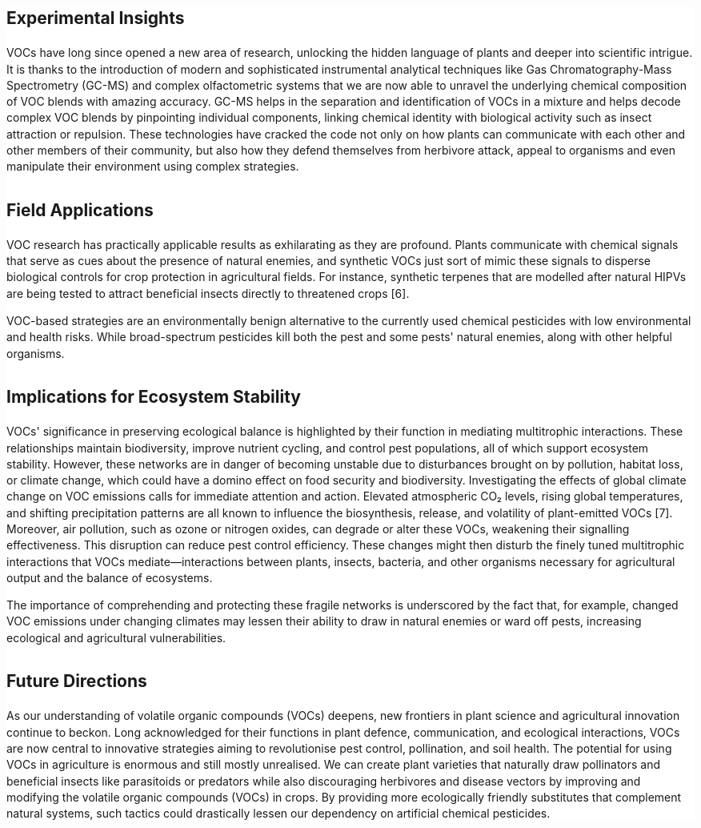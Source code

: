 ## Experimental Insights
VOCs have long since opened a new area of research, unlocking the hidden language of plants and deeper into scientific intrigue. It is thanks to the introduction of modern and sophisticated instrumental analytical techniques like Gas Chromatography-Mass Spectrometry (GC-MS) and complex olfactometric systems that we are now able to unravel the underlying chemical composition of VOC blends with amazing accuracy. GC-MS helps in the separation and identification of VOCs in a mixture and helps decode complex VOC blends by pinpointing individual components, linking chemical identity with biological activity such as insect attraction or repulsion. These technologies have cracked the code not only on how plants can communicate with each other and other members of their community, but also how they defend themselves from herbivore attack, appeal to organisms and even manipulate their environment using complex strategies.

## Field Applications
VOC research has practically applicable results as exhilarating as they are profound. Plants communicate with chemical signals that serve as cues about the presence of natural enemies, and synthetic VOCs just sort of mimic these signals to disperse biological controls for crop protection in agricultural fields. For instance, synthetic terpenes that are modelled after natural HIPVs are being tested to attract beneficial insects directly to threatened crops [6].

VOC-based strategies are an environmentally benign alternative to the currently used chemical pesticides with low environmental and health risks. While broad-spectrum pesticides kill both the pest and some pests' natural enemies, along with other helpful organisms.


## Implications for Ecosystem Stability
VOCs' significance in preserving ecological balance is highlighted by their function in mediating multitrophic interactions. These relationships maintain biodiversity, improve nutrient cycling, and control pest populations, all of which support ecosystem stability. However, these networks are in danger of becoming unstable due to disturbances brought on by pollution, habitat loss, or climate change, which could have a domino effect on food security and biodiversity. Investigating the effects of global climate change on VOC emissions calls for immediate attention and action. Elevated atmospheric CO₂ levels, rising global temperatures, and shifting precipitation patterns are all known to influence the biosynthesis, release, and volatility of plant-emitted VOCs [7]. Moreover, air pollution, such as ozone or nitrogen oxides, can degrade or alter these VOCs, weakening their signalling effectiveness. This disruption can reduce pest control efficiency. These changes might then disturb the finely tuned multitrophic interactions that VOCs mediate—interactions between plants, insects, bacteria, and other organisms necessary for agricultural output and the balance of ecosystems.

The importance of comprehending and protecting these fragile networks is underscored by the fact that, for example, changed VOC emissions under changing climates may lessen their ability to draw in natural enemies or ward off pests, increasing ecological and agricultural vulnerabilities.

## Future Directions
As our understanding of volatile organic compounds (VOCs) deepens, new frontiers in plant science and agricultural innovation continue to beckon. Long acknowledged for their functions in plant defence, communication, and ecological interactions, VOCs are now central to innovative strategies aiming to revolutionise pest control, pollination, and soil health. The potential for using VOCs in agriculture is enormous and still mostly unrealised. We can create plant varieties that naturally draw pollinators and beneficial insects like parasitoids or predators while also discouraging herbivores and disease vectors by improving and modifying the volatile organic compounds (VOCs) in crops. By providing more ecologically friendly substitutes that complement natural systems, such tactics could drastically lessen our dependency on artificial chemical pesticides.
